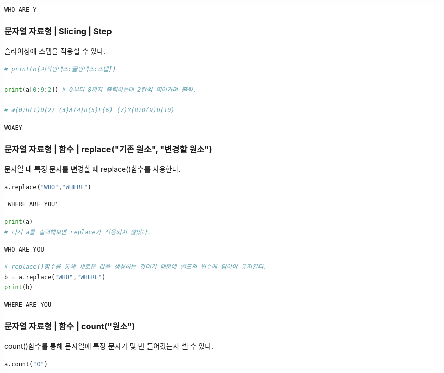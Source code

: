     WHO ARE Y
    

### 문자열 자료형 | Slicing | Step

슬라이싱에 스탭을 적용할 수 있다.


```python
# print(o[시작인덱스:끝인덱스:스탭])

print(a[0:9:2]) # 0부터 8까지 출력하는데 2칸씩 띄어가며 출력.

# W(0)H(1)O(2) (3)A(4)R(5)E(6) (7)Y(8)O(9)U(10)
```

    WOAEY
    

### 문자열 자료형 | 함수 | replace("기존 원소", "변경할 원소")

문자열 내 특정 문자를 변경할 때 replace()함수를 사용한다.


```python
a.replace("WHO","WHERE")
```




    'WHERE ARE YOU'




```python
print(a)  
# 다시 a를 출력해보면 replace가 적용되지 않았다. 
```

    WHO ARE YOU
    


```python
# replace()함수를 통해 새로운 값을 생성하는 것이기 때문에 별도의 변수에 담아야 유지된다.
b = a.replace("WHO","WHERE")
print(b)
```

    WHERE ARE YOU
    

### 문자열 자료형 | 함수 | count("원소")

count()함수를 통해 문자열에 특정 문자가 몇 번 들어갔는지 셀 수 있다.


```python
a.count("O")
```


